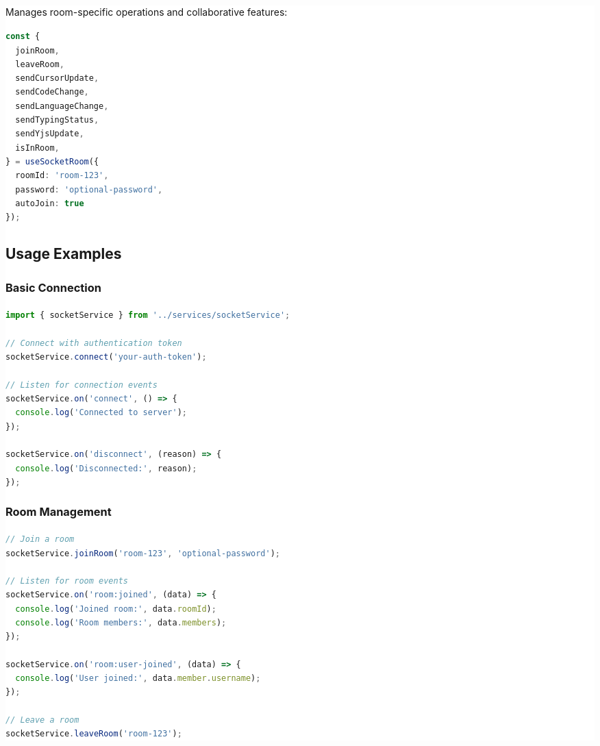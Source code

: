 Manages room-specific operations and collaborative features:

```typescript
const {
  joinRoom,
  leaveRoom,
  sendCursorUpdate,
  sendCodeChange,
  sendLanguageChange,
  sendTypingStatus,
  sendYjsUpdate,
  isInRoom,
} = useSocketRoom({
  roomId: 'room-123',
  password: 'optional-password',
  autoJoin: true
});
```

## Usage Examples

### Basic Connection

```typescript
import { socketService } from '../services/socketService';

// Connect with authentication token
socketService.connect('your-auth-token');

// Listen for connection events
socketService.on('connect', () => {
  console.log('Connected to server');
});

socketService.on('disconnect', (reason) => {
  console.log('Disconnected:', reason);
});
```

### Room Management

```typescript
// Join a room
socketService.joinRoom('room-123', 'optional-password');

// Listen for room events
socketService.on('room:joined', (data) => {
  console.log('Joined room:', data.roomId);
  console.log('Room members:', data.members);
});

socketService.on('room:user-joined', (data) => {
  console.log('User joined:', data.member.username);
});

// Leave a room
socketService.leaveRoom('room-123');
```
